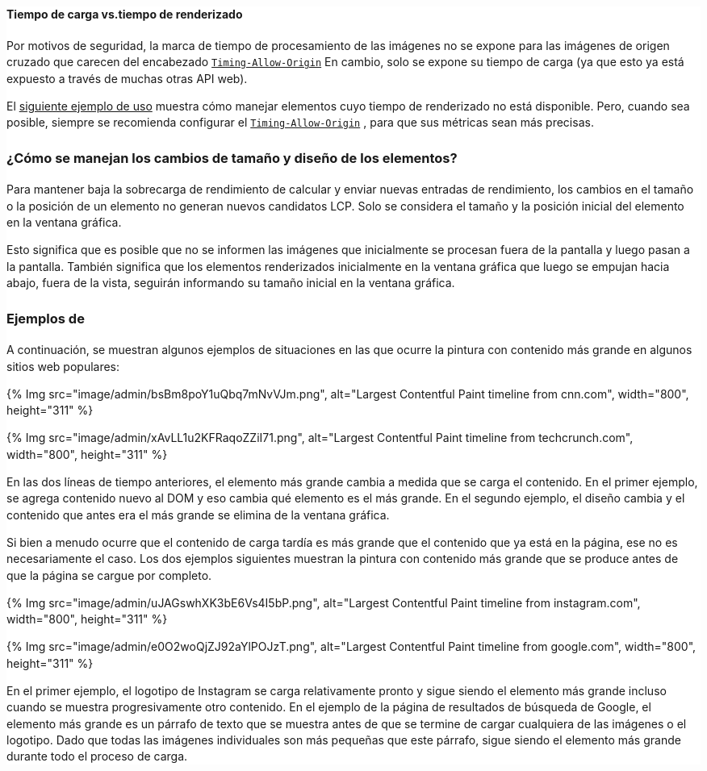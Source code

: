 #### Tiempo de carga vs.tiempo de renderizado

Por motivos de seguridad, la marca de tiempo de procesamiento de las imágenes no se expone para las imágenes de origen cruzado que carecen del encabezado [`Timing-Allow-Origin`](https://developer.mozilla.org/en-US/docs/Web/HTTP/Headers/Timing-Allow-Origin) En cambio, solo se expone su tiempo de carga (ya que esto ya está expuesto a través de muchas otras API web).

El [siguiente ejemplo de uso](#measure-lcp-in-javascript) muestra cómo manejar elementos cuyo tiempo de renderizado no está disponible. Pero, cuando sea posible, siempre se recomienda configurar el [`Timing-Allow-Origin`](https://developer.mozilla.org/en-US/docs/Web/HTTP/Headers/Timing-Allow-Origin) , para que sus métricas sean más precisas.

### ¿Cómo se manejan los cambios de tamaño y diseño de los elementos?

Para mantener baja la sobrecarga de rendimiento de calcular y enviar nuevas entradas de rendimiento, los cambios en el tamaño o la posición de un elemento no generan nuevos candidatos LCP. Solo se considera el tamaño y la posición inicial del elemento en la ventana gráfica.

Esto significa que es posible que no se informen las imágenes que inicialmente se procesan fuera de la pantalla y luego pasan a la pantalla. También significa que los elementos renderizados inicialmente en la ventana gráfica que luego se empujan hacia abajo, fuera de la vista, seguirán informando su tamaño inicial en la ventana gráfica.

### Ejemplos de

A continuación, se muestran algunos ejemplos de situaciones en las que ocurre la pintura con contenido más grande en algunos sitios web populares:

{% Img src="image/admin/bsBm8poY1uQbq7mNvVJm.png", alt="Largest Contentful Paint timeline from cnn.com", width="800", height="311" %}

{% Img src="image/admin/xAvLL1u2KFRaqoZZiI71.png", alt="Largest Contentful Paint timeline from techcrunch.com", width="800", height="311" %}

En las dos líneas de tiempo anteriores, el elemento más grande cambia a medida que se carga el contenido. En el primer ejemplo, se agrega contenido nuevo al DOM y eso cambia qué elemento es el más grande. En el segundo ejemplo, el diseño cambia y el contenido que antes era el más grande se elimina de la ventana gráfica.

Si bien a menudo ocurre que el contenido de carga tardía es más grande que el contenido que ya está en la página, ese no es necesariamente el caso. Los dos ejemplos siguientes muestran la pintura con contenido más grande que se produce antes de que la página se cargue por completo.

{% Img src="image/admin/uJAGswhXK3bE6Vs4I5bP.png", alt="Largest Contentful Paint timeline from instagram.com", width="800", height="311" %}

{% Img src="image/admin/e0O2woQjZJ92aYlPOJzT.png", alt="Largest Contentful Paint timeline from google.com", width="800", height="311" %}

En el primer ejemplo, el logotipo de Instagram se carga relativamente pronto y sigue siendo el elemento más grande incluso cuando se muestra progresivamente otro contenido. En el ejemplo de la página de resultados de búsqueda de Google, el elemento más grande es un párrafo de texto que se muestra antes de que se termine de cargar cualquiera de las imágenes o el logotipo. Dado que todas las imágenes individuales son más pequeñas que este párrafo, sigue siendo el elemento más grande durante todo el proceso de carga.
